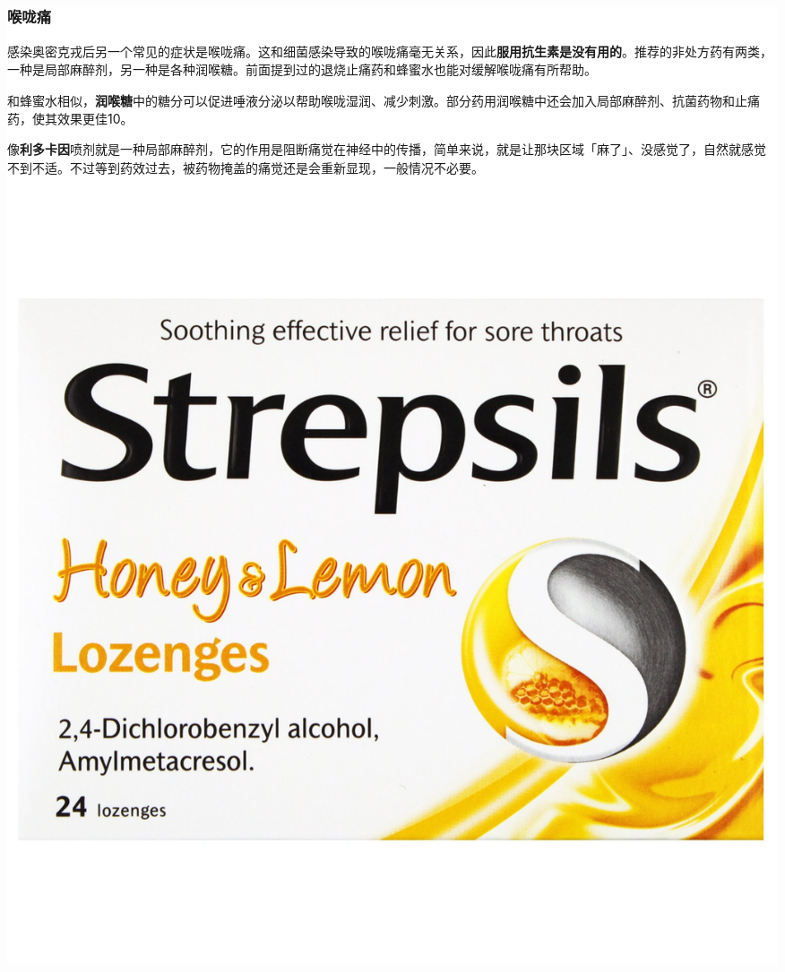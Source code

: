 ### 喉咙痛

感染奥密克戎后另一个常见的症状是喉咙痛。这和细菌感染导致的喉咙痛毫无关系，因此**服用抗生素是没有用的**。推荐的非处方药有两类，一种是局部麻醉剂，另一种是各种润喉糖。前面提到过的退烧止痛药和蜂蜜水也能对缓解喉咙痛有所帮助。

和蜂蜜水相似，**润喉糖**中的糖分可以促进唾液分泌以帮助喉咙湿润、减少刺激。部分药用润喉糖中还会加入局部麻醉剂、抗菌药物和止痛药，使其效果更佳10。

像**利多卡因**喷剂就是一种局部麻醉剂，它的作用是阻断痛觉在神经中的传播，简单来说，就是让那块区域「麻了」、没感觉了，自然就感觉不到不适。不过等到药效过去，被药物掩盖的痛觉还是会重新显现，一般情况不必要。

![boxcnLAPWKtgvDTbvvLzo8Tw6pc](assets/1698900573-948aaf2a652f092d08cd1f99721f0996.png)
